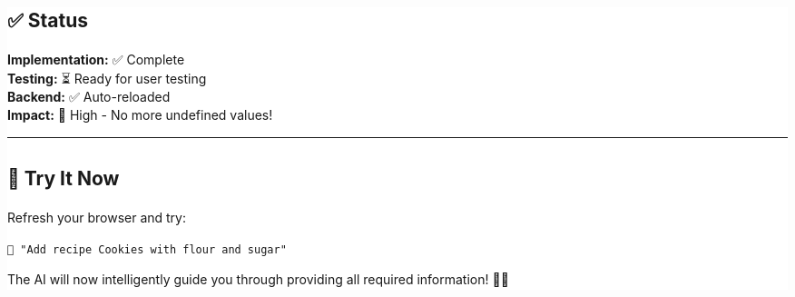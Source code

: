 
## ✅ **Status**

**Implementation:** ✅ Complete  
**Testing:** ⏳ Ready for user testing  
**Backend:** ✅ Auto-reloaded  
**Impact:** 🎯 High - No more undefined values!

---

## 🚀 **Try It Now**

Refresh your browser and try:

```
🎤 "Add recipe Cookies with flour and sugar"
```

The AI will now intelligently guide you through providing all required information! 🍪✨


